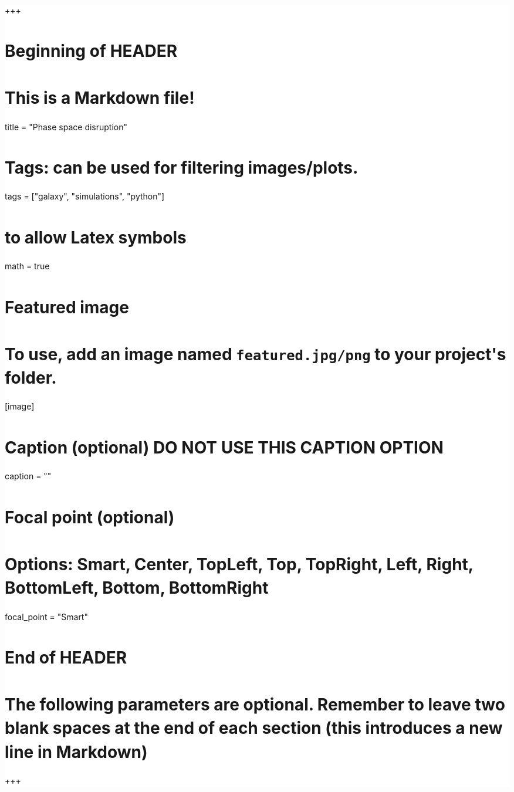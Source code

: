+++
# Beginning of HEADER
# This is a Markdown file!
title = "Phase space disruption"

# Tags: can be used for filtering images/plots.
tags = ["galaxy", "simulations", "python"]

# to allow Latex symbols
math = true

# Featured image
# To use, add an image named `featured.jpg/png` to your project's folder. 
[image]
  # Caption (optional) DO NOT USE THIS CAPTION OPTION
  caption = ""
  
  # Focal point (optional)
  # Options: Smart, Center, TopLeft, Top, TopRight, Left, Right, BottomLeft, Bottom, BottomRight
  focal_point = "Smart"

# End of HEADER
# The following parameters are optional. Remember to leave two blank spaces at the end of each section (this introduces a new line in Markdown)
+++

